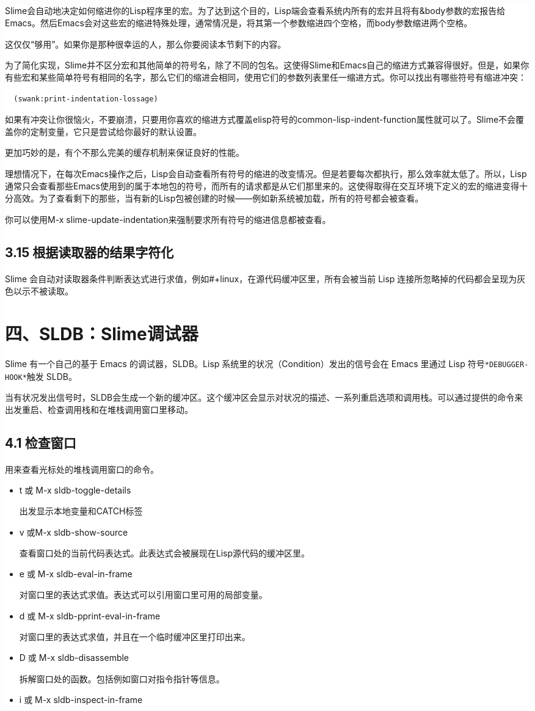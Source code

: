 Slime会自动地决定如何缩进你的Lisp程序里的宏。为了达到这个目的，Lisp端会查看系统内所有的宏并且将有&body参数的宏报告给Emacs。然后Emacs会对这些宏的缩进特殊处理，通常情况是，将其第一个参数缩进四个空格，而body参数缩进两个空格。

这仅仅“够用”。如果你是那种很幸运的人，那么你要阅读本节剩下的内容。

为了简化实现，Slime并不区分宏和其他简单的符号名，除了不同的包名。这使得Slime和Emacs自己的缩进方式兼容得很好。但是，如果你有些宏和某些简单符号有相同的名字，那么它们的缩进会相同，使用它们的参数列表里任一缩进方式。你可以找出有哪些符号有缩进冲突：

```emacs-lisp
  (swank:print-indentation-lossage)
```

如果有冲突让你很恼火，不要崩溃，只要用你喜欢的缩进方式覆盖elisp符号的common-lisp-indent-function属性就可以了。Slime不会覆盖你的定制变量，它只是尝试给你最好的默认设置。

更加巧妙的是，有个不那么完美的缓存机制来保证良好的性能。

理想情况下，在每次Emacs操作之后，Lisp会自动查看所有符号的缩进的改变情况。但是若要每次都执行，那么效率就太低了。所以，Lisp通常只会查看那些Emacs使用到的属于本地包的符号，而所有的请求都是从它们那里来的。这使得取得在交互环境下定义的宏的缩进变得十分高效。为了查看剩下的那些，当有新的Lisp包被创建的时候——例如新系统被加载，所有的符号都会被查看。

你可以使用M-x slime-update-indentation来强制要求所有符号的缩进信息都被查看。

## 3.15 根据读取器的结果字符化

Slime 会自动对读取器条件判断表达式进行求值，例如#+linux，在源代码缓冲区里，所有会被当前 Lisp 连接所忽略掉的代码都会呈现为灰色以示不被读取。

# 四、SLDB：Slime调试器

Slime 有一个自己的基于 Emacs 的调试器，SLDB。Lisp 系统里的状况（Condition）发出的信号会在 Emacs 里通过 Lisp 符号`*DEBUGGER-HOOK*`触发 SLDB。

当有状况发出信号时，SLDB会生成一个新的缓冲区。这个缓冲区会显示对状况的描述、一系列重启选项和调用栈。可以通过提供的命令来出发重启、检查调用栈和在堆栈调用窗口里移动。

## 4.1 检查窗口

用来查看光标处的堆栈调用窗口的命令。

- t 或 M-x sldb-toggle-details

  出发显示本地变量和CATCH标签

- v 或M-x sldb-show-source

  查看窗口处的当前代码表达式。此表达式会被展现在Lisp源代码的缓冲区里。

- e 或 M-x sldb-eval-in-frame

  对窗口里的表达式求值。表达式可以引用窗口里可用的局部变量。

- d 或 M-x sldb-pprint-eval-in-frame

  对窗口里的表达式求值，并且在一个临时缓冲区里打印出来。

- D 或 M-x sldb-disassemble

  拆解窗口处的函数。包括例如窗口对指令指针等信息。

- i 或 M-x sldb-inspect-in-frame
